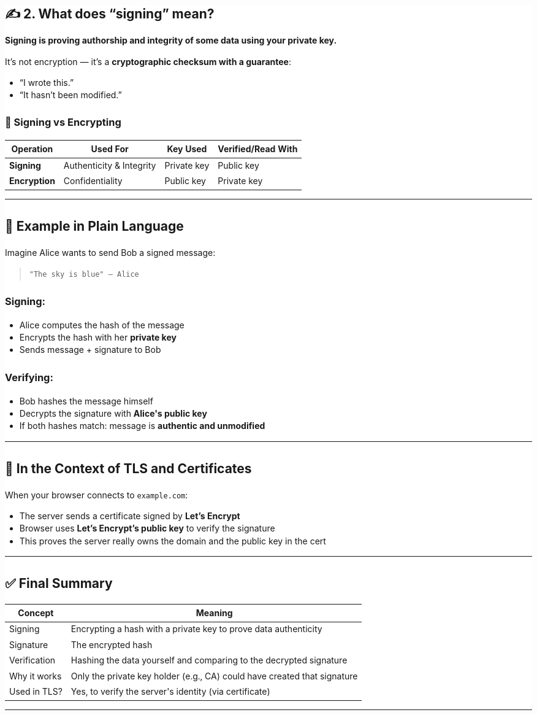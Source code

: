 
## ✍️ 2. What does “signing” mean?

**Signing is proving authorship and integrity of some data using your private key.**

It’s not encryption — it’s a **cryptographic checksum with a guarantee**:

* “I wrote this.”
* “It hasn’t been modified.”

### 🔁 Signing vs Encrypting

| Operation      | Used For                 | Key Used    | Verified/Read With |
| -------------- | ------------------------ | ----------- | ------------------ |
| **Signing**    | Authenticity & Integrity | Private key | Public key         |
| **Encryption** | Confidentiality          | Public key  | Private key        |

---

## 🔐 Example in Plain Language

Imagine Alice wants to send Bob a signed message:

> `"The sky is blue" – Alice`

### Signing:

* Alice computes the hash of the message
* Encrypts the hash with her **private key**
* Sends message + signature to Bob

### Verifying:

* Bob hashes the message himself
* Decrypts the signature with **Alice's public key**
* If both hashes match: message is **authentic and unmodified**

---

## 📄 In the Context of TLS and Certificates

When your browser connects to `example.com`:

* The server sends a certificate signed by **Let’s Encrypt**
* Browser uses **Let’s Encrypt’s public key** to verify the signature
* This proves the server really owns the domain and the public key in the cert

---

## ✅ Final Summary

| Concept      | Meaning                                                                  |
| ------------ | ------------------------------------------------------------------------ |
| Signing      | Encrypting a hash with a private key to prove data authenticity          |
| Signature    | The encrypted hash                                                       |
| Verification | Hashing the data yourself and comparing to the decrypted signature       |
| Why it works | Only the private key holder (e.g., CA) could have created that signature |
| Used in TLS? | Yes, to verify the server's identity (via certificate)                   |

---